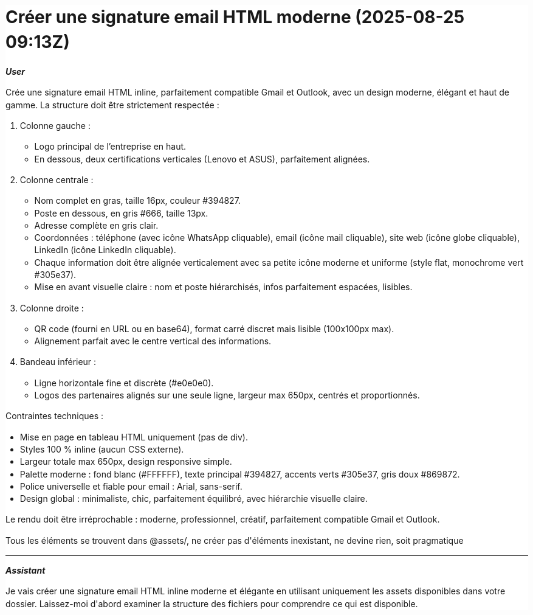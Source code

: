

# Créer une signature email HTML moderne (2025-08-25 09:13Z)

_**User**_

Crée une signature email HTML inline, parfaitement compatible Gmail et Outlook, avec un design moderne, élégant et haut de gamme. 
La structure doit être strictement respectée :

1. Colonne gauche :
   - Logo principal de l’entreprise en haut.
   - En dessous, deux certifications verticales (Lenovo et ASUS), parfaitement alignées.

2. Colonne centrale :
   - Nom complet en gras, taille 16px, couleur #394827.
   - Poste en dessous, en gris #666, taille 13px.
   - Adresse complète en gris clair.
   - Coordonnées : téléphone (avec icône WhatsApp cliquable), email (icône mail cliquable), site web (icône globe cliquable), LinkedIn (icône LinkedIn cliquable).
   - Chaque information doit être alignée verticalement avec sa petite icône moderne et uniforme (style flat, monochrome vert #305e37).
   - Mise en avant visuelle claire : nom et poste hiérarchisés, infos parfaitement espacées, lisibles.

3. Colonne droite :
   - QR code (fourni en URL ou en base64), format carré discret mais lisible (100x100px max).
   - Alignement parfait avec le centre vertical des informations.

4. Bandeau inférieur :
   - Ligne horizontale fine et discrète (#e0e0e0).
   - Logos des partenaires alignés sur une seule ligne, largeur max 650px, centrés et proportionnés.

Contraintes techniques :
- Mise en page en tableau HTML uniquement (pas de div).
- Styles 100 % inline (aucun CSS externe).
- Largeur totale max 650px, design responsive simple.
- Palette moderne : fond blanc (#FFFFFF), texte principal #394827, accents verts #305e37, gris doux #869872.
- Police universelle et fiable pour email : Arial, sans-serif.
- Design global : minimaliste, chic, parfaitement équilibré, avec hiérarchie visuelle claire.

Le rendu doit être irréprochable : moderne, professionnel, créatif, parfaitement compatible Gmail et Outlook.

Tous les éléments se trouvent dans @assets/, ne créer pas d'éléments inexistant, ne devine rien, soit pragmatique

---

_**Assistant**_

Je vais créer une signature email HTML inline moderne et élégante en utilisant uniquement les assets disponibles dans votre dossier. Laissez-moi d'abord examiner la structure des fichiers pour comprendre ce qui est disponible.

